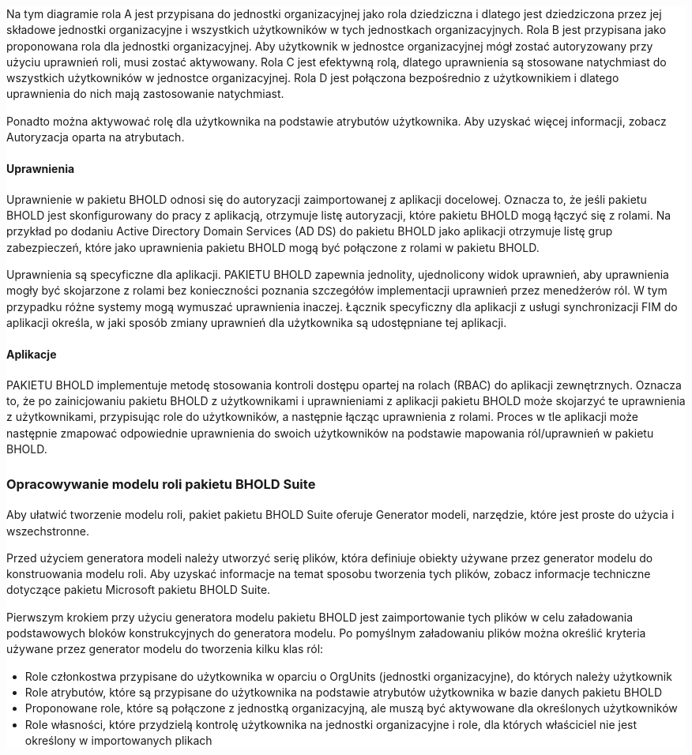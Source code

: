 Na tym diagramie rola A jest przypisana do jednostki organizacyjnej jako rola dziedziczna i dlatego jest dziedziczona przez jej składowe jednostki organizacyjne i wszystkich użytkowników w tych jednostkach organizacyjnych. Rola B jest przypisana jako proponowana rola dla jednostki organizacyjnej. Aby użytkownik w jednostce organizacyjnej mógł zostać autoryzowany przy użyciu uprawnień roli, musi zostać aktywowany. Rola C jest efektywną rolą, dlatego uprawnienia są stosowane natychmiast do wszystkich użytkowników w jednostce organizacyjnej. Rola D jest połączona bezpośrednio z użytkownikiem i dlatego uprawnienia do nich mają zastosowanie natychmiast.

Ponadto można aktywować rolę dla użytkownika na podstawie atrybutów użytkownika. Aby uzyskać więcej informacji, zobacz Autoryzacja oparta na atrybutach.

#### <a name="permissions"></a>Uprawnienia

Uprawnienie w pakietu BHOLD odnosi się do autoryzacji zaimportowanej z aplikacji docelowej. Oznacza to, że jeśli pakietu BHOLD jest skonfigurowany do pracy z aplikacją, otrzymuje listę autoryzacji, które pakietu BHOLD mogą łączyć się z rolami. Na przykład po dodaniu Active Directory Domain Services (AD DS) do pakietu BHOLD jako aplikacji otrzymuje listę grup zabezpieczeń, które jako uprawnienia pakietu BHOLD mogą być połączone z rolami w pakietu BHOLD.

Uprawnienia są specyficzne dla aplikacji. PAKIETU BHOLD zapewnia jednolity, ujednolicony widok uprawnień, aby uprawnienia mogły być skojarzone z rolami bez konieczności poznania szczegółów implementacji uprawnień przez menedżerów ról. W tym przypadku różne systemy mogą wymuszać uprawnienia inaczej. Łącznik specyficzny dla aplikacji z usługi synchronizacji FIM do aplikacji określa, w jaki sposób zmiany uprawnień dla użytkownika są udostępniane tej aplikacji. 

#### <a name="applications"></a>Aplikacje

PAKIETU BHOLD implementuje metodę stosowania kontroli dostępu opartej na rolach (RBAC) do aplikacji zewnętrznych. Oznacza to, że po zainicjowaniu pakietu BHOLD z użytkownikami i uprawnieniami z aplikacji pakietu BHOLD może skojarzyć te uprawnienia z użytkownikami, przypisując role do użytkowników, a następnie łącząc uprawnienia z rolami. Proces w tle aplikacji może następnie zmapować odpowiednie uprawnienia do swoich użytkowników na podstawie mapowania ról/uprawnień w pakietu BHOLD.

### <a name="developing-the-bhold-suite-role-model"></a>Opracowywanie modelu roli pakietu BHOLD Suite

Aby ułatwić tworzenie modelu roli, pakiet pakietu BHOLD Suite oferuje Generator modeli, narzędzie, które jest proste do użycia i wszechstronne.

Przed użyciem generatora modeli należy utworzyć serię plików, która definiuje obiekty używane przez generator modelu do konstruowania modelu roli. Aby uzyskać informacje na temat sposobu tworzenia tych plików, zobacz informacje techniczne dotyczące pakietu Microsoft pakietu BHOLD Suite.

Pierwszym krokiem przy użyciu generatora modelu pakietu BHOLD jest zaimportowanie tych plików w celu załadowania podstawowych bloków konstrukcyjnych do generatora modelu. Po pomyślnym załadowaniu plików można określić kryteria używane przez generator modelu do tworzenia kilku klas ról:

- Role członkostwa przypisane do użytkownika w oparciu o OrgUnits (jednostki organizacyjne), do których należy użytkownik
- Role atrybutów, które są przypisane do użytkownika na podstawie atrybutów użytkownika w bazie danych pakietu BHOLD
- Proponowane role, które są połączone z jednostką organizacyjną, ale muszą być aktywowane dla określonych użytkowników
- Role własności, które przydzielą kontrolę użytkownika na jednostki organizacyjne i role, dla których właściciel nie jest określony w importowanych plikach
